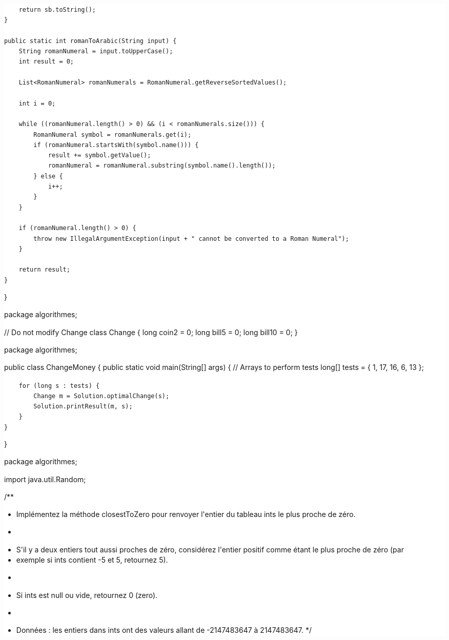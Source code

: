         return sb.toString();
    }

    public static int romanToArabic(String input) {
        String romanNumeral = input.toUpperCase();
        int result = 0;

        List<RomanNumeral> romanNumerals = RomanNumeral.getReverseSortedValues();

        int i = 0;

        while ((romanNumeral.length() > 0) && (i < romanNumerals.size())) {
            RomanNumeral symbol = romanNumerals.get(i);
            if (romanNumeral.startsWith(symbol.name())) {
                result += symbol.getValue();
                romanNumeral = romanNumeral.substring(symbol.name().length());
            } else {
                i++;
            }
        }

        if (romanNumeral.length() > 0) {
            throw new IllegalArgumentException(input + " cannot be converted to a Roman Numeral");
        }

        return result;
    }
}

package algorithmes;

// Do not modify Change
class Change {
    long coin2 = 0;
    long bill5 = 0;
    long bill10 = 0;
}

package algorithmes;

public class ChangeMoney {
    public static void main(String[] args) {
        // Arrays to perform tests
        long[] tests = { 1, 17, 16, 6, 13 };

        for (long s : tests) {
            Change m = Solution.optimalChange(s);
            Solution.printResult(m, s);
        }
    }
}

package algorithmes;

import java.util.Random;

/**
 * Implémentez la méthode closestToZero pour renvoyer l'entier du tableau ints le plus proche de zéro.
 * <p>
 * S'il y a deux entiers tout aussi proches de zéro, considérez l'entier positif comme étant le plus proche de zéro (par
 * exemple si ints contient -5 et 5, retournez 5).
 * <p>
 * Si ints est null ou vide, retournez 0 (zero).
 * <p>
 * Données : les entiers dans ints ont des valeurs allant de -2147483647 à 2147483647.
 */
